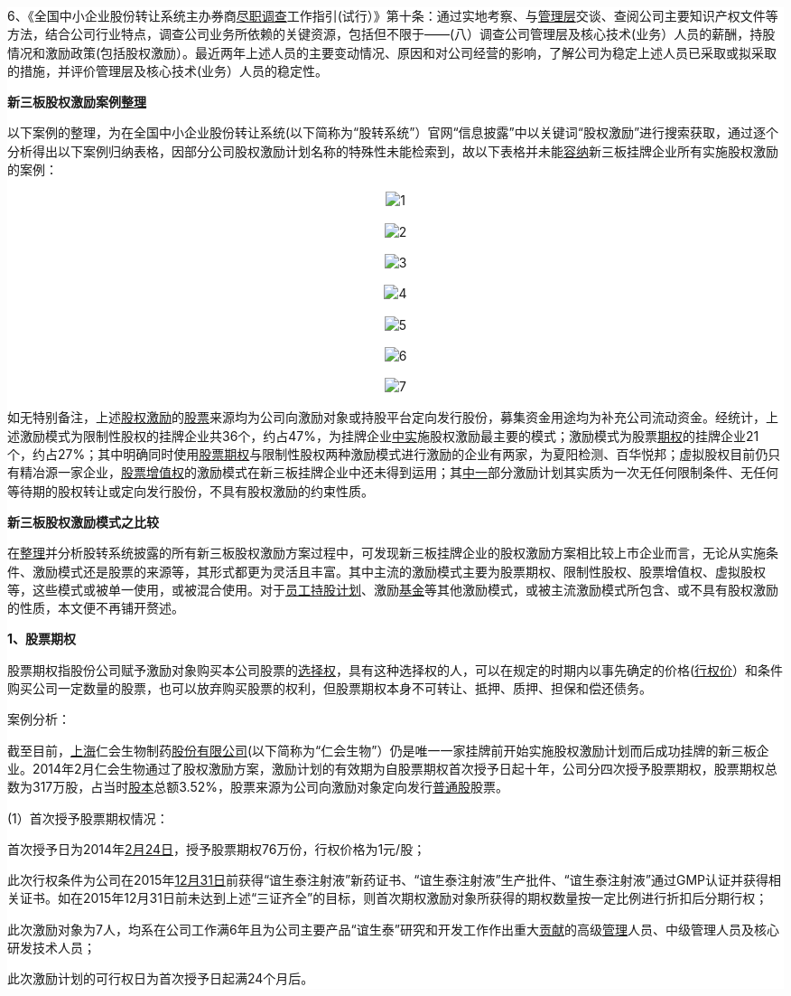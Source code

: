 <p>6、《全国中小企业股份转让系统主办券商<a href="http://baike.esnai.com/view.aspx?w=%be%a1%d6%b0%b5%f7%b2%e9" target="_blank" title="会计百科:尽职调查">尽职调查</a>工作指引(试行）》第十条：通过实地考察、与<a href="http://baike.esnai.com/view.aspx?w=%b9%dc%c0%ed%b2%e3" target="_blank" title="会计百科:管理层">管理层</a>交谈、查阅公司主要知识产权文件等方法，结合公司行业特点，调查公司业务所依赖的关键资源，包括但不限于——(八）调查公司管理层及核心技术(业务）人员的薪酬，持股情况和激励政策(包括股权激励）。最近两年上述人员的主要变动情况、原因和对公司经营的影响，了解公司为稳定上述人员已采取或拟采取的措施，并评价管理层及核心技术(业务）人员的稳定性。</p>
<p><strong>新三板股权激励案例<a href="http://baike.esnai.com/view.aspx?w=%d5%fb%c0%ed" target="_blank" title="会计百科:整理">整理</a></strong></p>
<p>以下案例的整理，为在全国中小企业股份转让系统(以下简称为“股转系统”）官网“信息披露”中以关键词“股权激励”进行搜索获取，通过逐个分析得出以下案例归纳表格，因部分公司股权激励计划名称的特殊性未能检索到，故以下表格并未能<a href="http://baike.esnai.com/view.aspx?w=%c8%dd%c4%c9" target="_blank" title="会计百科:容纳">容纳</a>新三板挂牌企业所有实施股权激励的案例：</p>
<p style="text-align: center;"><img src="http://upload.news.esnai.com/2015/1117/1447753424909.jpg" border="0" alt="1"></p>
<p style="text-align: center;"><img src="http://upload.news.esnai.com/2015/1117/1447753424260.jpg" border="0" alt="2"></p>
<p style="text-align: center;"><img src="http://upload.news.esnai.com/2015/1117/1447753425874.jpg" border="0" alt="3"></p>
<p style="text-align: center;"><img src="http://upload.news.esnai.com/2015/1117/1447753426464.jpg" border="0" alt="4"></p>
<p style="text-align: center;"><img src="http://upload.news.esnai.com/2015/1117/1447753426603.jpg" border="0" alt="5"></p>
<p style="text-align: center;"><img src="http://upload.news.esnai.com/2015/1117/1447753426780.jpg" border="0" alt="6"></p>
<p style="text-align: center;"><img src="http://upload.news.esnai.com/2015/1117/1447753424627.jpg" border="0" alt="7"></p>
<p>如无特别备注，上述<a href="http://baike.esnai.com/view.aspx?w=%b9%c9%c8%a8%bc%a4%c0%f8" target="_blank" title="会计百科:股权激励">股权激励</a>的<a href="http://baike.esnai.com/view.aspx?w=%b9%c9%c6%b1" target="_blank" title="会计百科:股票">股票</a>来源均为公司向激励对象或持股平台定向发行股份，募集资金用途均为补充公司流动资金。经统计，上述激励模式为限制性股权的挂牌企业共36个，约占47%，为挂牌企业<a href="http://baike.esnai.com/view.aspx?w=%d6%d0%ca%b5" target="_blank" title="会计百科:中实">中实</a>施股权激励最主要的模式；激励模式为股票<a href="http://baike.esnai.com/view.aspx?w=%c6%da%c8%a8" target="_blank" title="会计百科:期权">期权</a>的挂牌企业21个，约占27%；其中明确同时使用<a href="http://baike.esnai.com/view.aspx?w=%b9%c9%c6%b1%c6%da%c8%a8" target="_blank" title="会计百科:股票期权">股票期权</a>与限制性股权两种激励模式进行激励的企业有两家，为夏阳检测、百华悦邦；虚拟股权目前仍只有精冶源一家企业，<a href="http://baike.esnai.com/view.aspx?w=%b9%c9%c6%b1%d4%f6%d6%b5%c8%a8" target="_blank" title="会计百科:股票增值权">股票增值权</a>的激励模式在新三板挂牌企业中还未得到运用；其<a href="http://baike.esnai.com/view.aspx?w=%d6%d0%d2%bb" target="_blank" title="会计百科:中一">中一</a>部分激励计划其实质为一次无任何限制条件、无任何等待期的股权转让或定向发行股份，不具有股权激励的约束性质。</p>
<p><strong>新三板股权激励模式之比较</strong></p>
<p>在<a href="http://baike.esnai.com/view.aspx?w=%d5%fb%c0%ed" target="_blank" title="会计百科:整理">整理</a>并分析股转系统披露的所有新三板股权激励方案过程中，可发现新三板挂牌企业的股权激励方案相比较上市企业而言，无论从实施条件、激励模式还是股票的来源等，其形式都更为灵活且丰富。其中主流的激励模式主要为股票期权、限制性股权、股票增值权、虚拟股权等，这些模式或被单一使用，或被混合使用。对于<a href="http://baike.esnai.com/view.aspx?w=%d4%b1%b9%a4%b3%d6%b9%c9%bc%c6%bb%ae" target="_blank" title="会计百科:员工持股计划">员工持股计划</a>、激励<a href="http://baike.esnai.com/view.aspx?w=%bb%f9%bd%f0" target="_blank" title="会计百科:基金">基金</a>等其他激励模式，或被主流激励模式所包含、或不具有股权激励的性质，本文便不再铺开赘述。</p>
<p><strong>1、股票期权</strong></p>
<p>股票期权指股份公司赋予激励对象购买本公司股票的<a href="http://baike.esnai.com/view.aspx?w=%d1%a1%d4%f1%c8%a8" target="_blank" title="会计百科:选择权">选择权</a>，具有这种选择权的人，可以在规定的时期内以事先确定的价格(<a href="http://baike.esnai.com/view.aspx?w=%d0%d0%c8%a8%bc%db" target="_blank" title="会计百科:行权价">行权价</a>）和条件购买公司一定数量的股票，也可以放弃购买股票的权利，但股票期权本身不可转让、抵押、质押、担保和偿还债务。</p>
<p>案例分析：</p>
<p>截至目前，<a href="http://baike.esnai.com/view.aspx?w=%c9%cf%ba%a3" target="_blank" title="会计百科:上海">上海</a>仁会生物制药<a href="http://baike.esnai.com/view.aspx?w=%b9%c9%b7%dd%d3%d0%cf%de%b9%ab%cb%be" target="_blank" title="会计百科:股份有限公司">股份有限公司</a>(以下简称为“仁会生物”）仍是唯一一家挂牌前开始实施股权激励计划而后成功挂牌的新三板企业。2014年2月仁会生物通过了股权激励方案，激励计划的有效期为自股票期权首次授予日起十年，公司分四次授予股票期权，股票期权总数为317万股，占当时<a href="http://baike.esnai.com/view.aspx?w=%b9%c9%b1%be" target="_blank" title="会计百科:股本">股本</a>总额3.52%，股票来源为公司向激励对象定向发行<a href="http://baike.esnai.com/view.aspx?w=%c6%d5%cd%a8%b9%c9" target="_blank" title="会计百科:普通股">普通股</a>股票。</p>
<p>(1）首次授予股票期权情况：</p>
<p>首次授予日为2014年<a href="http://baike.esnai.com/view.aspx?w=2%d4%c224%c8%d5" target="_blank" title="会计百科:2月24日">2月24日</a>，授予股票期权76万份，行权价格为1元/股；</p>
<p>此次行权条件为公司在2015年<a href="http://baike.esnai.com/view.aspx?w=12%d4%c231%c8%d5" target="_blank" title="会计百科:12月31日">12月31日</a>前获得“谊生泰注射液”新药证书、“谊生泰注射液”生产批件、“谊生泰注射液”通过GMP认证并获得相关证书。如在2015年12月31日前未达到上述“三证齐全”的目标，则首次期权激励对象所获得的期权数量按一定比例进行折扣后分期行权；</p>
<p>此次激励对象为7人，均系在公司工作满6年且为公司主要产品“谊生泰”研究和开发工作作出重大<a href="http://baike.esnai.com/view.aspx?w=%b9%b1%cf%d7" target="_blank" title="会计百科:贡献">贡献</a>的高级<a href="http://baike.esnai.com/view.aspx?w=%b9%dc%c0%ed" target="_blank" title="会计百科:管理">管理</a>人员、中级管理人员及核心研发技术人员；</p>
<p>此次激励计划的可行权日为首次授予日起满24个月后。</p>